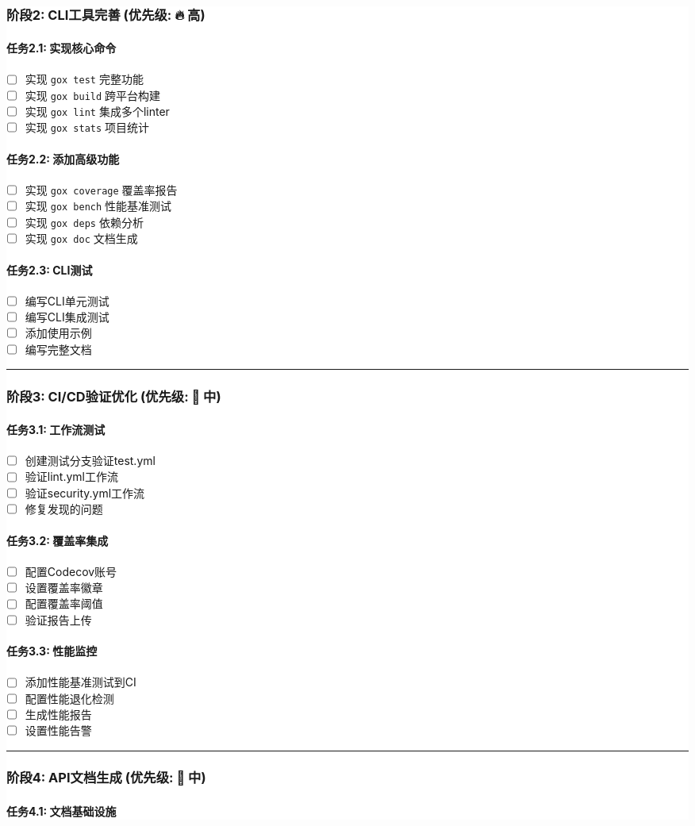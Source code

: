 
### 阶段2: CLI工具完善 (优先级: 🔥 高)

#### 任务2.1: 实现核心命令

- [ ] 实现 `gox test` 完整功能
- [ ] 实现 `gox build` 跨平台构建
- [ ] 实现 `gox lint` 集成多个linter
- [ ] 实现 `gox stats` 项目统计

#### 任务2.2: 添加高级功能

- [ ] 实现 `gox coverage` 覆盖率报告
- [ ] 实现 `gox bench` 性能基准测试
- [ ] 实现 `gox deps` 依赖分析
- [ ] 实现 `gox doc` 文档生成

#### 任务2.3: CLI测试

- [ ] 编写CLI单元测试
- [ ] 编写CLI集成测试
- [ ] 添加使用示例
- [ ] 编写完整文档

---

### 阶段3: CI/CD验证优化 (优先级: 🔶 中)

#### 任务3.1: 工作流测试

- [ ] 创建测试分支验证test.yml
- [ ] 验证lint.yml工作流
- [ ] 验证security.yml工作流
- [ ] 修复发现的问题

#### 任务3.2: 覆盖率集成

- [ ] 配置Codecov账号
- [ ] 设置覆盖率徽章
- [ ] 配置覆盖率阈值
- [ ] 验证报告上传

#### 任务3.3: 性能监控

- [ ] 添加性能基准测试到CI
- [ ] 配置性能退化检测
- [ ] 生成性能报告
- [ ] 设置性能告警

---

### 阶段4: API文档生成 (优先级: 🔶 中)

#### 任务4.1: 文档基础设施
